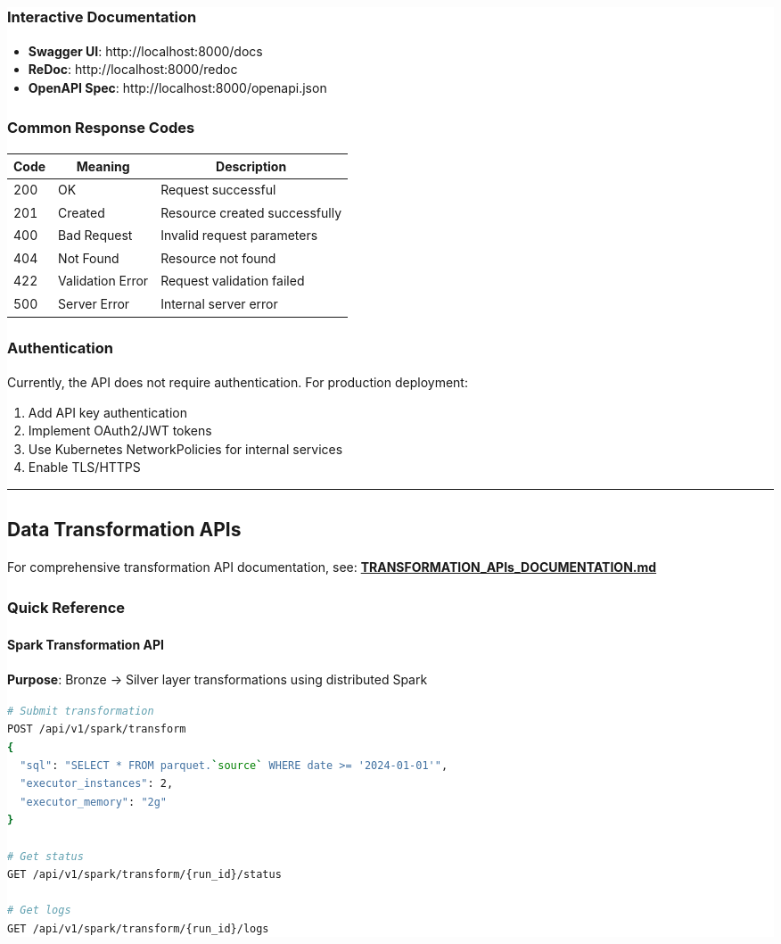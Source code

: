 ### Interactive Documentation

- **Swagger UI**: http://localhost:8000/docs
- **ReDoc**: http://localhost:8000/redoc
- **OpenAPI Spec**: http://localhost:8000/openapi.json

### Common Response Codes

| Code | Meaning          | Description                   |
| ---- | ---------------- | ----------------------------- |
| 200  | OK               | Request successful            |
| 201  | Created          | Resource created successfully |
| 400  | Bad Request      | Invalid request parameters    |
| 404  | Not Found        | Resource not found            |
| 422  | Validation Error | Request validation failed     |
| 500  | Server Error     | Internal server error         |

### Authentication

Currently, the API does not require authentication. For production deployment:

1. Add API key authentication
2. Implement OAuth2/JWT tokens
3. Use Kubernetes NetworkPolicies for internal services
4. Enable TLS/HTTPS

---

## Data Transformation APIs

For comprehensive transformation API documentation, see: **[TRANSFORMATION_APIs_DOCUMENTATION.md](./TRANSFORMATION_APIs_DOCUMENTATION.md)**

### Quick Reference

#### Spark Transformation API

**Purpose**: Bronze → Silver layer transformations using distributed Spark

```bash
# Submit transformation
POST /api/v1/spark/transform
{
  "sql": "SELECT * FROM parquet.`source` WHERE date >= '2024-01-01'",
  "executor_instances": 2,
  "executor_memory": "2g"
}

# Get status
GET /api/v1/spark/transform/{run_id}/status

# Get logs
GET /api/v1/spark/transform/{run_id}/logs
```
